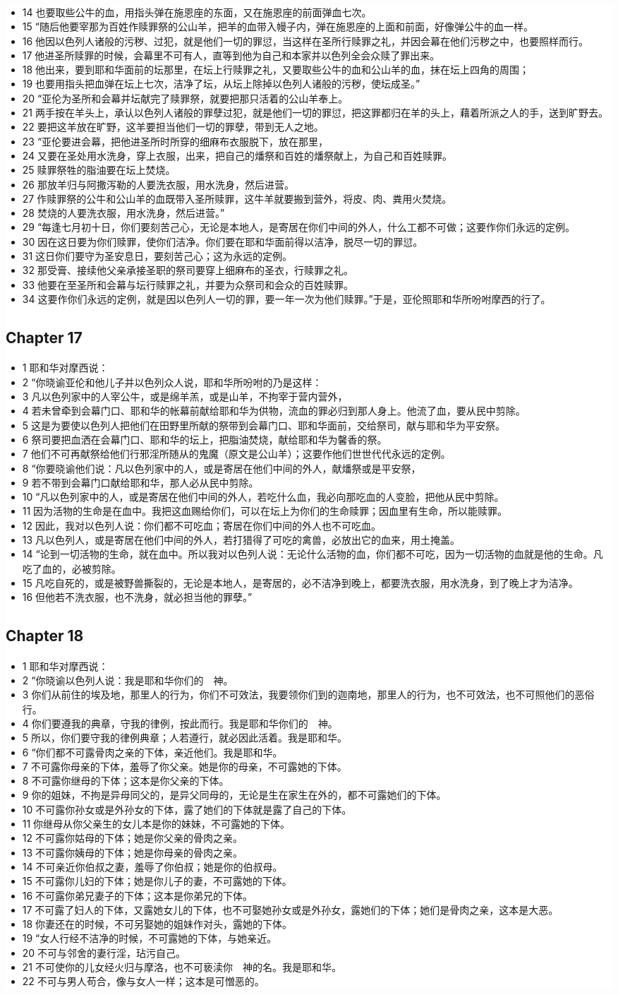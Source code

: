 - 14 也要取些公牛的血，用指头弹在施恩座的东面，又在施恩座的前面弹血七次。
- 15 “随后他要宰那为百姓作赎罪祭的公山羊，把羊的血带入幔子内，弹在施恩座的上面和前面，好像弹公牛的血一样。
- 16 他因以色列人诸般的污秽、过犯，就是他们一切的罪愆，当这样在圣所行赎罪之礼，并因会幕在他们污秽之中，也要照样而行。
- 17 他进圣所赎罪的时候，会幕里不可有人，直等到他为自己和本家并以色列全会众赎了罪出来。
- 18 他出来，要到耶和华面前的坛那里，在坛上行赎罪之礼，又要取些公牛的血和公山羊的血，抹在坛上四角的周围；
- 19 也要用指头把血弹在坛上七次，洁净了坛，从坛上除掉以色列人诸般的污秽，使坛成圣。”
- 20 “亚伦为圣所和会幕并坛献完了赎罪祭，就要把那只活着的公山羊奉上。
- 21 两手按在羊头上，承认以色列人诸般的罪孽过犯，就是他们一切的罪愆，把这罪都归在羊的头上，藉着所派之人的手，送到旷野去。
- 22 要把这羊放在旷野，这羊要担当他们一切的罪孽，带到无人之地。
- 23 “亚伦要进会幕，把他进圣所时所穿的细麻布衣服脱下，放在那里，
- 24 又要在圣处用水洗身，穿上衣服，出来，把自己的燔祭和百姓的燔祭献上，为自己和百姓赎罪。
- 25 赎罪祭牲的脂油要在坛上焚烧。
- 26 那放羊归与阿撒泻勒的人要洗衣服，用水洗身，然后进营。
- 27 作赎罪祭的公牛和公山羊的血既带入圣所赎罪，这牛羊就要搬到营外，将皮、肉、粪用火焚烧。
- 28 焚烧的人要洗衣服，用水洗身，然后进营。”
- 29 “每逢七月初十日，你们要刻苦己心，无论是本地人，是寄居在你们中间的外人，什么工都不可做；这要作你们永远的定例。
- 30 因在这日要为你们赎罪，使你们洁净。你们要在耶和华面前得以洁净，脱尽一切的罪愆。
- 31 这日你们要守为圣安息日，要刻苦己心；这为永远的定例。
- 32 那受膏、接续他父亲承接圣职的祭司要穿上细麻布的圣衣，行赎罪之礼。
- 33 他要在至圣所和会幕与坛行赎罪之礼，并要为众祭司和会众的百姓赎罪。
- 34 这要作你们永远的定例，就是因以色列人一切的罪，要一年一次为他们赎罪。”于是，亚伦照耶和华所吩咐摩西的行了。
## Chapter 17
- 1 耶和华对摩西说：
- 2 “你晓谕亚伦和他儿子并以色列众人说，耶和华所吩咐的乃是这样：
- 3 凡以色列家中的人宰公牛，或是绵羊羔，或是山羊，不拘宰于营内营外，
- 4 若未曾牵到会幕门口、耶和华的帐幕前献给耶和华为供物，流血的罪必归到那人身上。他流了血，要从民中剪除。
- 5 这是为要使以色列人把他们在田野里所献的祭带到会幕门口、耶和华面前，交给祭司，献与耶和华为平安祭。
- 6 祭司要把血洒在会幕门口、耶和华的坛上，把脂油焚烧，献给耶和华为馨香的祭。
- 7 他们不可再献祭给他们行邪淫所随从的鬼魔（原文是公山羊）；这要作他们世世代代永远的定例。
- 8 “你要晓谕他们说：凡以色列家中的人，或是寄居在他们中间的外人，献燔祭或是平安祭，
- 9 若不带到会幕门口献给耶和华，那人必从民中剪除。
- 10 “凡以色列家中的人，或是寄居在他们中间的外人，若吃什么血，我必向那吃血的人变脸，把他从民中剪除。
- 11 因为活物的生命是在血中。我把这血赐给你们，可以在坛上为你们的生命赎罪；因血里有生命，所以能赎罪。
- 12 因此，我对以色列人说：你们都不可吃血；寄居在你们中间的外人也不可吃血。
- 13 凡以色列人，或是寄居在他们中间的外人，若打猎得了可吃的禽兽，必放出它的血来，用土掩盖。
- 14 “论到一切活物的生命，就在血中。所以我对以色列人说：无论什么活物的血，你们都不可吃，因为一切活物的血就是他的生命。凡吃了血的，必被剪除。
- 15 凡吃自死的，或是被野兽撕裂的，无论是本地人，是寄居的，必不洁净到晚上，都要洗衣服，用水洗身，到了晚上才为洁净。
- 16 但他若不洗衣服，也不洗身，就必担当他的罪孽。”
## Chapter 18
- 1 耶和华对摩西说：
- 2 “你晓谕以色列人说：我是耶和华你们的　神。
- 3 你们从前住的埃及地，那里人的行为，你们不可效法，我要领你们到的迦南地，那里人的行为，也不可效法，也不可照他们的恶俗行。
- 4 你们要遵我的典章，守我的律例，按此而行。我是耶和华你们的　神。
- 5 所以，你们要守我的律例典章；人若遵行，就必因此活着。我是耶和华。
- 6 “你们都不可露骨肉之亲的下体，亲近他们。我是耶和华。
- 7 不可露你母亲的下体，羞辱了你父亲。她是你的母亲，不可露她的下体。
- 8 不可露你继母的下体；这本是你父亲的下体。
- 9 你的姐妹，不拘是异母同父的，是异父同母的，无论是生在家生在外的，都不可露她们的下体。
- 10 不可露你孙女或是外孙女的下体，露了她们的下体就是露了自己的下体。
- 11 你继母从你父亲生的女儿本是你的妹妹，不可露她的下体。
- 12 不可露你姑母的下体；她是你父亲的骨肉之亲。
- 13 不可露你姨母的下体；她是你母亲的骨肉之亲。
- 14 不可亲近你伯叔之妻，羞辱了你伯叔；她是你的伯叔母。
- 15 不可露你儿妇的下体；她是你儿子的妻，不可露她的下体。
- 16 不可露你弟兄妻子的下体；这本是你弟兄的下体。
- 17 不可露了妇人的下体，又露她女儿的下体，也不可娶她孙女或是外孙女，露她们的下体；她们是骨肉之亲，这本是大恶。
- 18 你妻还在的时候，不可另娶她的姐妹作对头，露她的下体。
- 19 “女人行经不洁净的时候，不可露她的下体，与她亲近。
- 20 不可与邻舍的妻行淫，玷污自己。
- 21 不可使你的儿女经火归与摩洛，也不可亵渎你　神的名。我是耶和华。
- 22 不可与男人苟合，像与女人一样；这本是可憎恶的。